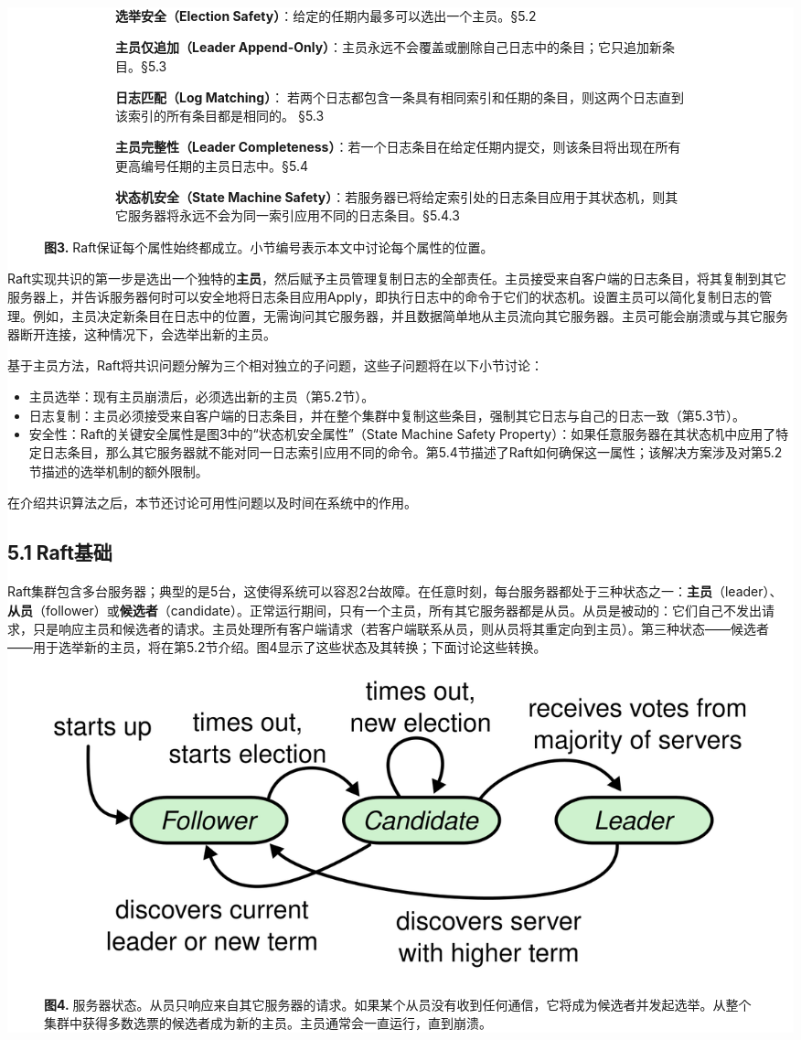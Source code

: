 </figure>

<figure>
<div class="box" style="width:80%; margin: 0 auto;">
<p><b>选举安全（Election Safety）</b>：给定的任期内最多可以选出一个主员。§5.2</p>
<p><b>主员仅追加（Leader Append-Only）</b>：主员永远不会覆盖或删除自己日志中的条目；它只追加新条目。§5.3</p>
<p><b>日志匹配（Log Matching）</b>： 若两个日志都包含一条具有相同索引和任期的条目，则这两个日志直到该索引的所有条目都是相同的。 §5.3</p>
<p><b>主员完整性（Leader Completeness）</b>：若一个日志条目在给定任期内提交，则该条目将出现在所有更高编号任期的主员日志中。§5.4</p>
<p><b>状态机安全（State Machine Safety）</b>：若服务器已将给定索引处的日志条目应用于其状态机，则其它服务器将永远不会为同一索引应用不同的日志条目。§5.4.3</p>
</div>
</div>
<p><b>图3.</b> Raft保证每个属性始终都成立。小节编号表示本文中讨论每个属性的位置。</p>
</figure>

Raft实现共识的第一步是选出一个独特的**主员**，然后赋予主员管理复制日志的全部责任。主员接受来自客户端的日志条目，将其复制到其它服务器上，并告诉服务器何时可以安全地将日志条目应用<span class="ynote">Apply，即执行日志中的命令</span>于它们的状态机。设置主员可以简化复制日志的管理。例如，主员决定新条目在日志中的位置，无需询问其它服务器，并且数据简单地从主员流向其它服务器。主员可能会崩溃或与其它服务器断开连接，这种情况下，会选举出新的主员。

基于主员方法，Raft将共识问题分解为三个相对独立的子问题，这些子问题将在以下小节讨论：

- 主员选举：现有主员崩溃后，必须选出新的主员（第5.2节）。
- 日志复制：主员必须接受来自客户端的日志条目，并在整个集群中复制这些条目，强制其它日志与自己的日志一致（第5.3节）。
- 安全性：Raft的关键安全属性是图3中的“状态机安全属性”（State Machine Safety Property）：如果任意服务器在其状态机中应用了特定日志条目，那么其它服务器就不能对同一日志索引应用不同的命令。第5.4节描述了Raft如何确保这一属性；该解决方案涉及对第5.2节描述的选举机制的额外限制。

在介绍共识算法之后，本节还讨论可用性问题以及时间在系统中的作用。

## 5.1 Raft基础

Raft集群包含多台服务器；典型的是5台，这使得系统可以容忍2台故障。在任意时刻，每台服务器都处于三种状态之一：**主员**（leader）、**从员**（follower）或**候选者**（candidate）。正常运行期间，只有一个主员，所有其它服务器都是从员。从员是被动的：它们自己不发出请求，只是响应主员和候选者的请求。主员处理所有客户端请求（若客户端联系从员，则从员将其重定向到主员）。第三种状态——候选者——用于选举新的主员，将在第5.2节介绍。图4显示了这些状态及其转换；下面讨论这些转换。

<figure>
<img src="fig/4.svg"/>
<p><b>图4.</b> 服务器状态。从员只响应来自其它服务器的请求。如果某个从员没有收到任何通信，它将成为候选者并发起选举。从整个集群中获得多数选票的候选者成为新的主员。主员通常会一直运行，直到崩溃。</p>
</figure>
